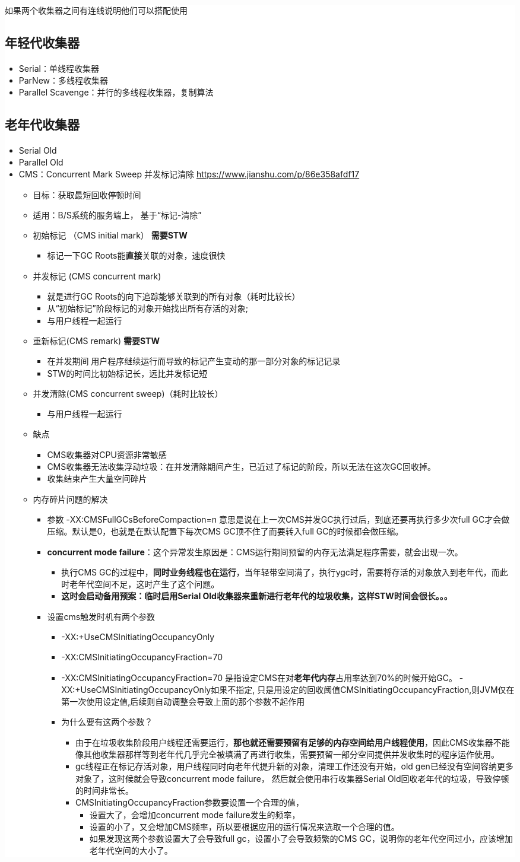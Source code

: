 如果两个收集器之间有连线说明他们可以搭配使用
## 年轻代收集器
- Serial：单线程收集器
- ParNew：多线程收集器
- Parallel Scavenge：并行的多线程收集器，复制算法

## 老年代收集器
- Serial Old
- Parallel Old
- CMS：Concurrent Mark Sweep 并发标记清除
https://www.jianshu.com/p/86e358afdf17
    - 目标：获取最短回收停顿时间 
    
    - 适用：B/S系统的服务端上， 基于“标记-清除”
    
    - 初始标记 （CMS initial mark）  **需要STW**
        - 标记一下GC Roots能**直接**关联的对象，速度很快
    - 并发标记 (CMS concurrent mark)
        - 就是进行GC Roots的向下追踪能够关联到的所有对象（耗时比较长）
        - 从“初始标记”阶段标记的对象开始找出所有存活的对象;
        - 与用户线程一起运行
    - 重新标记(CMS remark)          **需要STW**
        - 在并发期间 用户程序继续运行而导致的标记产生变动的那一部分对象的标记记录
        - STW的时间比初始标记长，远比并发标记短
    - 并发清除(CMS concurrent sweep)（耗时比较长）
        - 与用户线程一起运行
    - 缺点
        - CMS收集器对CPU资源非常敏感
        - CMS收集器无法收集浮动垃圾：在并发清除期间产生，已近过了标记的阶段，所以无法在这次GC回收掉。
        - 收集结束产生大量空间碎片
    - 内存碎片问题的解决
        - 参数 -XX:CMSFullGCsBeforeCompaction=n 意思是说在上一次CMS并发GC执行过后，到底还要再执行多少次full GC才会做压缩。默认是0，也就是在默认配置下每次CMS GC顶不住了而要转入full GC的时候都会做压缩。
        
        - **concurrent mode failure**：这个异常发生原因是：CMS运行期间预留的内存无法满足程序需要，就会出现一次。
            - 执行CMS GC的过程中，**同时业务线程也在运行**，当年轻带空间满了，执行ygc时，需要将存活的对象放入到老年代，而此时老年代空间不足，这时产生了这个问题。
            - **这时会启动备用预案：临时启用Serial Old收集器来重新进行老年代的垃圾收集，这样STW时间会很长。。。**
        - 设置cms触发时机有两个参数
            - -XX:+UseCMSInitiatingOccupancyOnly
            - -XX:CMSInitiatingOccupancyFraction=70
            - -XX:CMSInitiatingOccupancyFraction=70 是指设定CMS在对**老年代内存**占用率达到70%的时候开始GC。
              -XX:+UseCMSInitiatingOccupancyOnly如果不指定, 只是用设定的回收阈值CMSInitiatingOccupancyFraction,则JVM仅在第一次使用设定值,后续则自动调整会导致上面的那个参数不起作用
              
           - 为什么要有这两个参数？
                - 由于在垃圾收集阶段用户线程还需要运行，**那也就还需要预留有足够的内存空间给用户线程使用**，因此CMS收集器不能像其他收集器那样等到老年代几乎完全被填满了再进行收集，需要预留一部分空间提供并发收集时的程序运作使用。
                - gc线程正在标记存活对象，用户线程同时向老年代提升新的对象，清理工作还没有开始，old gen已经没有空间容纳更多对象了，这时候就会导致concurrent mode failure， 
                然后就会使用串行收集器Serial Old回收老年代的垃圾，导致停顿的时间非常长。
                - CMSInitiatingOccupancyFraction参数要设置一个合理的值，
                    - 设置大了，会增加concurrent mode failure发生的频率，
                    - 设置的小了，又会增加CMS频率，所以要根据应用的运行情况来选取一个合理的值。
                    - 如果发现这两个参数设置大了会导致full gc，设置小了会导致频繁的CMS GC，说明你的老年代空间过小，应该增加老年代空间的大小了。
                  